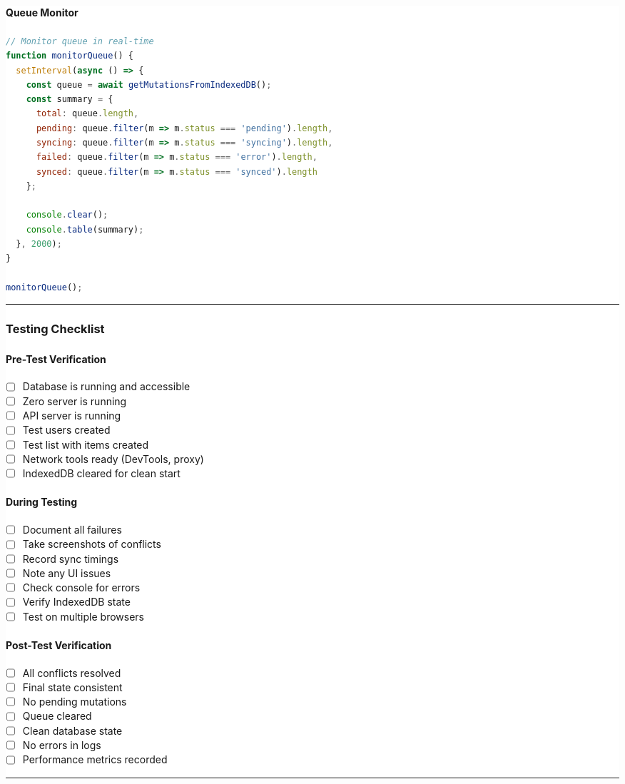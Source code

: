 #### Queue Monitor

```javascript
// Monitor queue in real-time
function monitorQueue() {
  setInterval(async () => {
    const queue = await getMutationsFromIndexedDB();
    const summary = {
      total: queue.length,
      pending: queue.filter(m => m.status === 'pending').length,
      syncing: queue.filter(m => m.status === 'syncing').length,
      failed: queue.filter(m => m.status === 'error').length,
      synced: queue.filter(m => m.status === 'synced').length
    };

    console.clear();
    console.table(summary);
  }, 2000);
}

monitorQueue();
```

---

### Testing Checklist

#### Pre-Test Verification
- [ ] Database is running and accessible
- [ ] Zero server is running
- [ ] API server is running
- [ ] Test users created
- [ ] Test list with items created
- [ ] Network tools ready (DevTools, proxy)
- [ ] IndexedDB cleared for clean start

#### During Testing
- [ ] Document all failures
- [ ] Take screenshots of conflicts
- [ ] Record sync timings
- [ ] Note any UI issues
- [ ] Check console for errors
- [ ] Verify IndexedDB state
- [ ] Test on multiple browsers

#### Post-Test Verification
- [ ] All conflicts resolved
- [ ] Final state consistent
- [ ] No pending mutations
- [ ] Queue cleared
- [ ] Clean database state
- [ ] No errors in logs
- [ ] Performance metrics recorded

---